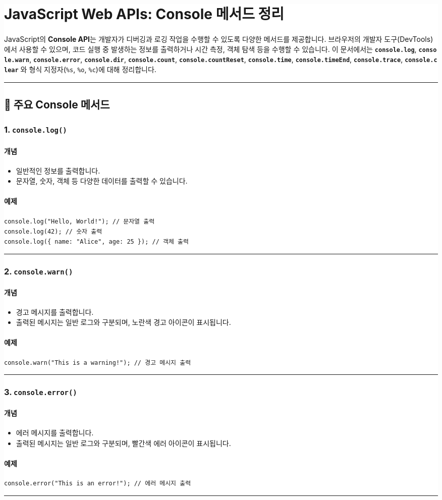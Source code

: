 # JavaScript Web APIs: Console 메서드 정리

JavaScript의 **Console API**는 개발자가 디버깅과 로깅 작업을 수행할 수 있도록 다양한 메서드를 제공합니다. 브라우저의 개발자 도구(DevTools)에서 사용할 수 있으며, 코드 실행 중 발생하는 정보를 출력하거나 시간 측정, 객체 탐색 등을 수행할 수 있습니다. 이 문서에서는 **`console.log`**, **`console.warn`**, **`console.error`**, **`console.dir`**, **`console.count`**, **`console.countReset`**, **`console.time`**, **`console.timeEnd`**, **`console.trace`**, **`console.clear`** 와 형식 지정자(`%s`, `%o`, `%c`)에 대해 정리합니다.

---

## 📂 주요 Console 메서드

### **1. `console.log()`**

#### **개념**
- 일반적인 정보를 출력합니다.
- 문자열, 숫자, 객체 등 다양한 데이터를 출력할 수 있습니다.

#### **예제**
```
console.log("Hello, World!"); // 문자열 출력
console.log(42); // 숫자 출력
console.log({ name: "Alice", age: 25 }); // 객체 출력
```

---

### **2. `console.warn()`**

#### **개념**
- 경고 메시지를 출력합니다.
- 출력된 메시지는 일반 로그와 구분되며, 노란색 경고 아이콘이 표시됩니다.

#### **예제**
```
console.warn("This is a warning!"); // 경고 메시지 출력
```

---

### **3. `console.error()`**

#### **개념**
- 에러 메시지를 출력합니다.
- 출력된 메시지는 일반 로그와 구분되며, 빨간색 에러 아이콘이 표시됩니다.

#### **예제**
```
console.error("This is an error!"); // 에러 메시지 출력
```

---